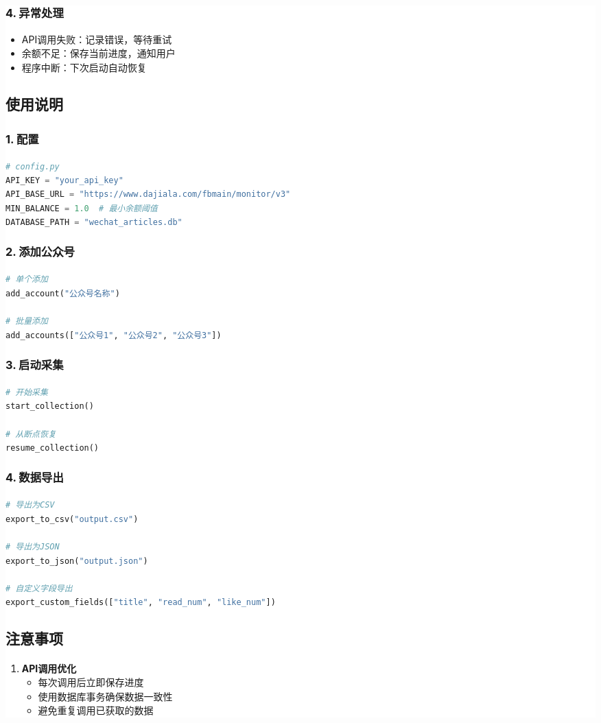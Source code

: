 ### 4. 异常处理
- API调用失败：记录错误，等待重试
- 余额不足：保存当前进度，通知用户
- 程序中断：下次启动自动恢复

## 使用说明

### 1. 配置
```python
# config.py
API_KEY = "your_api_key"
API_BASE_URL = "https://www.dajiala.com/fbmain/monitor/v3"
MIN_BALANCE = 1.0  # 最小余额阈值
DATABASE_PATH = "wechat_articles.db"
```

### 2. 添加公众号
```python
# 单个添加
add_account("公众号名称")

# 批量添加
add_accounts(["公众号1", "公众号2", "公众号3"])
```

### 3. 启动采集
```python
# 开始采集
start_collection()

# 从断点恢复
resume_collection()
```

### 4. 数据导出
```python
# 导出为CSV
export_to_csv("output.csv")

# 导出为JSON
export_to_json("output.json")

# 自定义字段导出
export_custom_fields(["title", "read_num", "like_num"])
```

## 注意事项

1. **API调用优化**
   - 每次调用后立即保存进度
   - 使用数据库事务确保数据一致性
   - 避免重复调用已获取的数据
